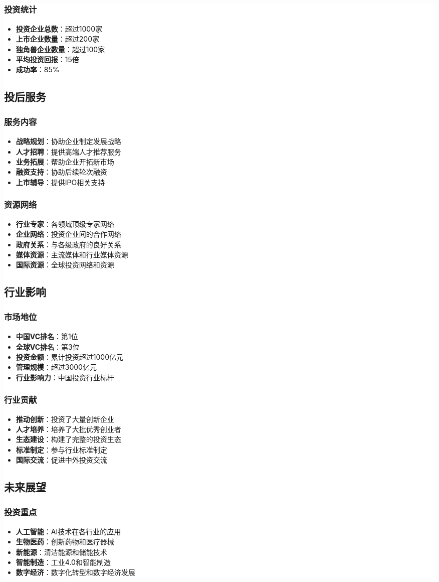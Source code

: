 ### 投资统计
- **投资企业总数**：超过1000家
- **上市企业数量**：超过200家
- **独角兽企业数量**：超过100家
- **平均投资回报**：15倍
- **成功率**：85%

## 投后服务

### 服务内容
- **战略规划**：协助企业制定发展战略
- **人才招聘**：提供高端人才推荐服务
- **业务拓展**：帮助企业开拓新市场
- **融资支持**：协助后续轮次融资
- **上市辅导**：提供IPO相关支持

### 资源网络
- **行业专家**：各领域顶级专家网络
- **企业网络**：投资企业间的合作网络
- **政府关系**：与各级政府的良好关系
- **媒体资源**：主流媒体和行业媒体资源
- **国际资源**：全球投资网络和资源

## 行业影响

### 市场地位
- **中国VC排名**：第1位
- **全球VC排名**：第3位
- **投资金额**：累计投资超过1000亿元
- **管理规模**：超过3000亿元
- **行业影响力**：中国投资行业标杆

### 行业贡献
- **推动创新**：投资了大量创新企业
- **人才培养**：培养了大批优秀创业者
- **生态建设**：构建了完整的投资生态
- **标准制定**：参与行业标准制定
- **国际交流**：促进中外投资交流

## 未来展望

### 投资重点
- **人工智能**：AI技术在各行业的应用
- **生物医药**：创新药物和医疗器械
- **新能源**：清洁能源和储能技术
- **智能制造**：工业4.0和智能制造
- **数字经济**：数字化转型和数字经济发展
